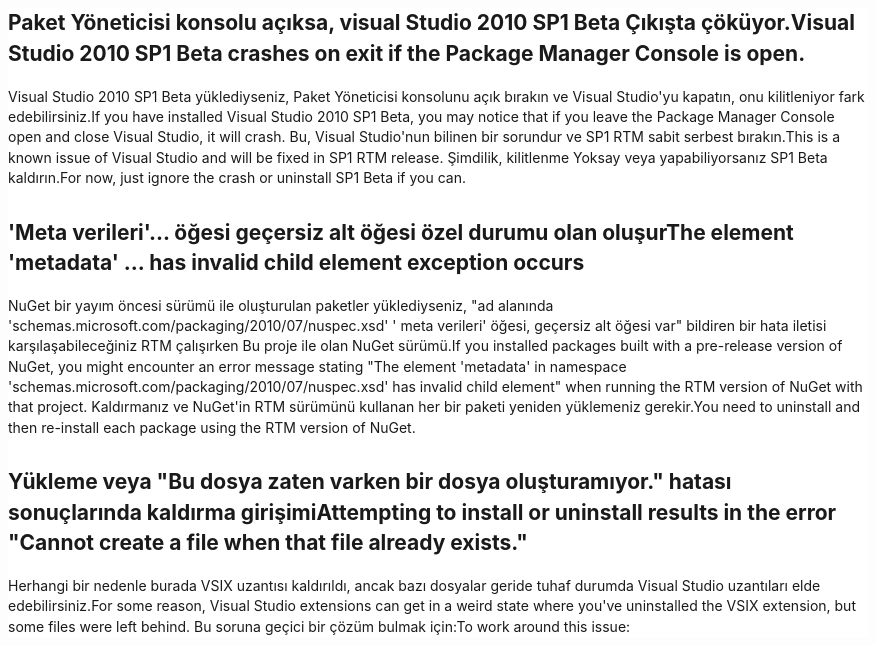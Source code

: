 ## <a name="visual-studio-2010-sp1-beta-crashes-on-exit-if-the-package-manager-console-is-open"></a><span data-ttu-id="d9d56-170">Paket Yöneticisi konsolu açıksa, visual Studio 2010 SP1 Beta Çıkışta çöküyor.</span><span class="sxs-lookup"><span data-stu-id="d9d56-170">Visual Studio 2010 SP1 Beta crashes on exit if the Package Manager Console is open.</span></span>

<span data-ttu-id="d9d56-171">Visual Studio 2010 SP1 Beta yüklediyseniz, Paket Yöneticisi konsolunu açık bırakın ve Visual Studio'yu kapatın, onu kilitleniyor fark edebilirsiniz.</span><span class="sxs-lookup"><span data-stu-id="d9d56-171">If you have installed Visual Studio 2010 SP1 Beta, you may notice that if you leave the Package Manager Console open and close Visual Studio, it will crash.</span></span> <span data-ttu-id="d9d56-172">Bu, Visual Studio'nun bilinen bir sorundur ve SP1 RTM sabit serbest bırakın.</span><span class="sxs-lookup"><span data-stu-id="d9d56-172">This is a known issue of Visual Studio and will be fixed in SP1 RTM release.</span></span> <span data-ttu-id="d9d56-173">Şimdilik, kilitlenme Yoksay veya yapabiliyorsanız SP1 Beta kaldırın.</span><span class="sxs-lookup"><span data-stu-id="d9d56-173">For now, just ignore the crash or uninstall SP1 Beta if you can.</span></span>

## <a name="the-element-metadata--has-invalid-child-element-exception-occurs"></a><span data-ttu-id="d9d56-174">'Meta verileri'... öğesi geçersiz alt öğesi özel durumu olan oluşur</span><span class="sxs-lookup"><span data-stu-id="d9d56-174">The element 'metadata' ... has invalid child element exception occurs</span></span>

<span data-ttu-id="d9d56-175">NuGet bir yayım öncesi sürümü ile oluşturulan paketler yüklediyseniz, "ad alanında 'schemas.microsoft.com/packaging/2010/07/nuspec.xsd' ' meta verileri' öğesi, geçersiz alt öğesi var" bildiren bir hata iletisi karşılaşabileceğiniz RTM çalışırken Bu proje ile olan NuGet sürümü.</span><span class="sxs-lookup"><span data-stu-id="d9d56-175">If you installed packages built with a pre-release version of NuGet, you might encounter an error message stating "The element 'metadata' in namespace 'schemas.microsoft.com/packaging/2010/07/nuspec.xsd' has invalid child element" when running the RTM version of NuGet with that project.</span></span> <span data-ttu-id="d9d56-176">Kaldırmanız ve NuGet'in RTM sürümünü kullanan her bir paketi yeniden yüklemeniz gerekir.</span><span class="sxs-lookup"><span data-stu-id="d9d56-176">You need to uninstall and then re-install each package using the RTM version of NuGet.</span></span>

## <a name="attempting-to-install-or-uninstall-results-in-the-error-cannot-create-a-file-when-that-file-already-exists"></a><span data-ttu-id="d9d56-177">Yükleme veya "Bu dosya zaten varken bir dosya oluşturamıyor." hatası sonuçlarında kaldırma girişimi</span><span class="sxs-lookup"><span data-stu-id="d9d56-177">Attempting to install or uninstall results in the error "Cannot create a file when that file already exists."</span></span>

<span data-ttu-id="d9d56-178">Herhangi bir nedenle burada VSIX uzantısı kaldırıldı, ancak bazı dosyalar geride tuhaf durumda Visual Studio uzantıları elde edebilirsiniz.</span><span class="sxs-lookup"><span data-stu-id="d9d56-178">For some reason, Visual Studio extensions can get in a weird state where you've uninstalled the VSIX extension, but some files were left behind.</span></span> <span data-ttu-id="d9d56-179">Bu soruna geçici bir çözüm bulmak için:</span><span class="sxs-lookup"><span data-stu-id="d9d56-179">To work around this issue:</span></span>
